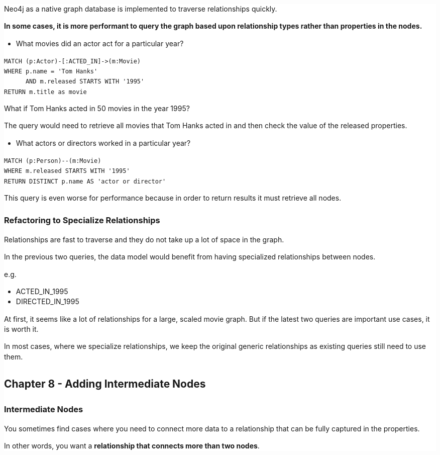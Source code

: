 Neo4j as a native graph database is implemented to traverse relationships quickly.

**In some cases, it is more performant to query the graph based upon relationship types rather than properties in the nodes.**

- What movies did an actor act for a particular year?

```
MATCH (p:Actor)-[:ACTED_IN]->(m:Movie)
WHERE p.name = 'Tom Hanks' 
      AND m.released STARTS WITH '1995'
RETURN m.title as movie
```

What if Tom Hanks acted in 50 movies in the year 1995?

The query would need to retrieve all movies that Tom Hanks acted in and then check the value of the released properties.

- What actors or directors worked in a particular year?

```
MATCH (p:Person)--(m:Movie)
WHERE m.released STARTS WITH '1995'
RETURN DISTINCT p.name AS 'actor or director'
```

This query is even worse for performance because in order to return results it must retrieve all nodes.

### Refactoring to Specialize Relationships

Relationships are fast to traverse and they do not take up a lot of space in the graph.

In the previous two queries, the data model would benefit from having specialized relationships between nodes.

e.g.
- ACTED_IN_1995
- DIRECTED_IN_1995

At first, it seems like a lot of relationships for a large, scaled movie graph. But if the latest two queries are important use cases, it is worth it.

In most cases, where we specialize relationships, we keep the original generic relationships as existing queries still need to use them.


## Chapter 8 - Adding Intermediate Nodes <a name="chapter_8"></a> 

### Intermediate Nodes

You sometimes find cases where you need to connect more data to a relationship that can be fully captured in the properties.

In other words, you want a **relationship that connects more than two nodes**.
